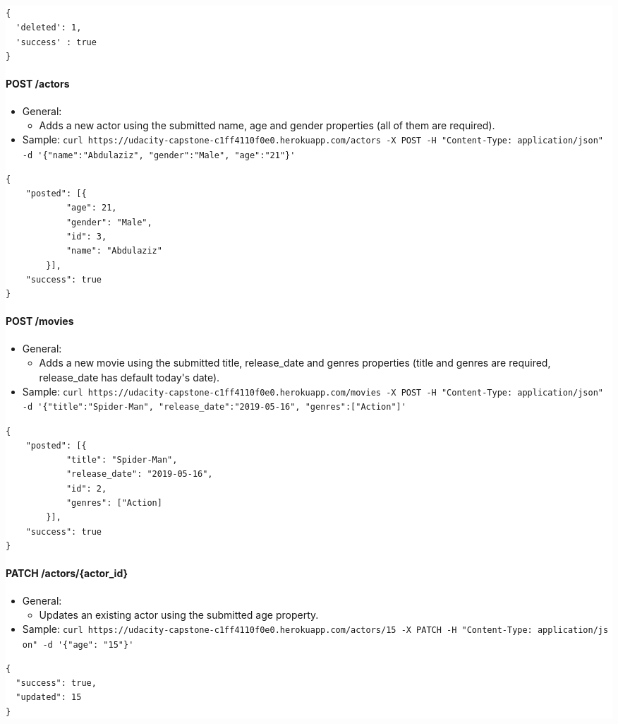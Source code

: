 ```
{
  'deleted': 1,
  'success' : true
}
```

#### POST /actors
- General:
    - Adds a new actor using the submitted name, age and gender properties (all of them are required).
- Sample: `curl https://udacity-capstone-c1ff4110f0e0.herokuapp.com/actors -X POST -H "Content-Type: application/json" -d '{"name":"Abdulaziz", "gender":"Male", "age":"21"}'`

```
{
    "posted": [{
            "age": 21,
            "gender": "Male",
            "id": 3,
            "name": "Abdulaziz"
        }],
    "success": true
}
```

#### POST /movies
- General:
    - Adds a new movie using the submitted title, release_date and genres properties (title and genres are required, release_date has default today's date).
- Sample: `curl https://udacity-capstone-c1ff4110f0e0.herokuapp.com/movies -X POST -H "Content-Type: application/json" -d '{"title":"Spider-Man", "release_date":"2019-05-16", "genres":["Action"]'`

```
{
    "posted": [{
            "title": "Spider-Man",
            "release_date": "2019-05-16",
            "id": 2,
            "genres": ["Action]
        }],
    "success": true
}
```

#### PATCH /actors/{actor_id}
- General:
    - Updates an existing actor using the submitted age property.
- Sample: `curl https://udacity-capstone-c1ff4110f0e0.herokuapp.com/actors/15 -X PATCH -H "Content-Type: application/json" -d '{"age": "15"}'`

```
{
  "success": true,
  "updated": 15
}
```
